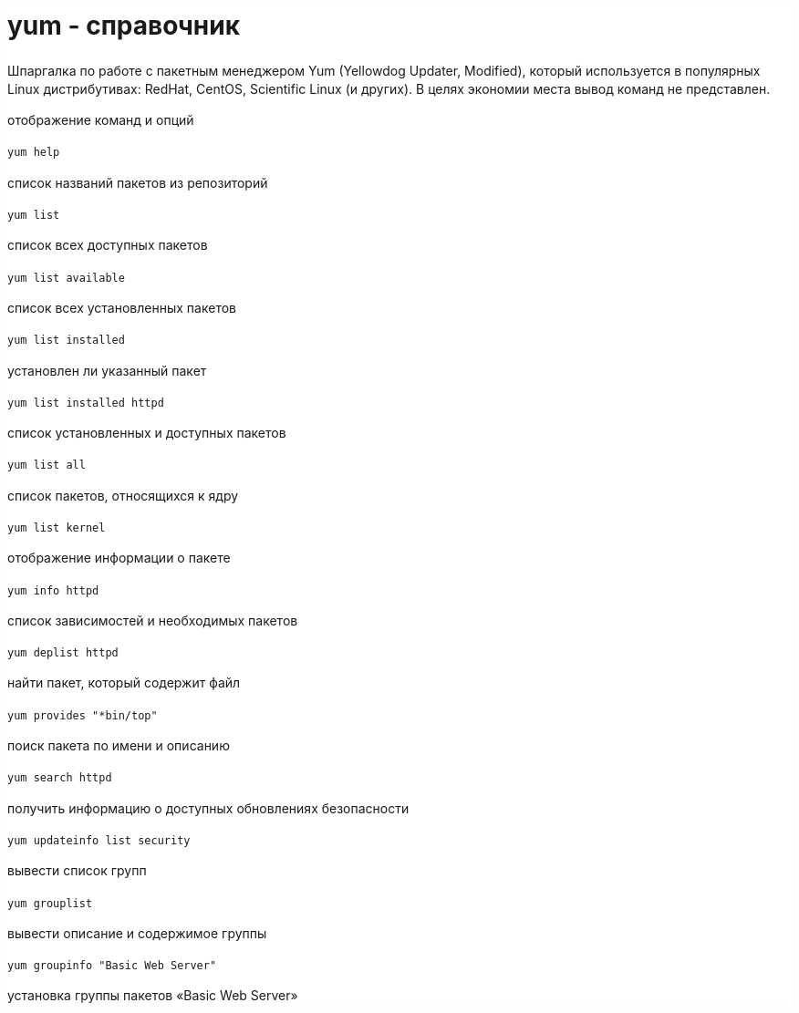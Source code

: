 # yum - справочник

Шпаргалка по работе с пакетным менеджером Yum (Yellowdog Updater, Modified), который используется в популярных Linux дистрибутивах: RedHat, CentOS, Scientific Linux (и других). В целях экономии места вывод команд не представлен.

отображение команд и опций

    yum help

список названий пакетов из репозиторий

    yum list

список всех доступных пакетов

    yum list available

список всех установленных пакетов

    yum list installed

установлен ли указанный пакет

    yum list installed httpd

список установленных и доступных пакетов

    yum list all

список пакетов, относящихся к ядру

    yum list kernel

отображение информации о пакете

    yum info httpd

список зависимостей и необходимых пакетов

    yum deplist httpd

найти пакет, который содержит файл

    yum provides "*bin/top"

поиск пакета по имени и описанию

    yum search httpd

получить информацию о доступных обновлениях безопасности

    yum updateinfo list security

вывести список групп

    yum grouplist

вывести описание и содержимое группы

    yum groupinfo "Basic Web Server"

установка группы пакетов «Basic Web Server»
